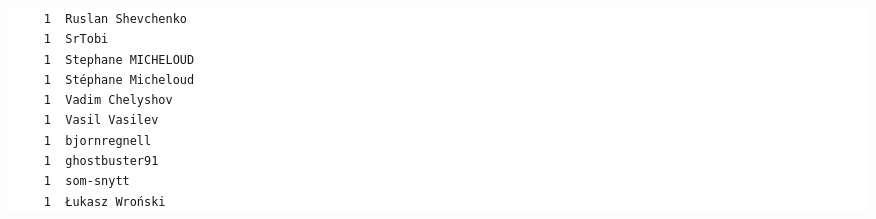 ```
     1  Ruslan Shevchenko
     1  SrTobi
     1  Stephane MICHELOUD
     1  Stéphane Micheloud
     1  Vadim Chelyshov
     1  Vasil Vasilev
     1  bjornregnell
     1  ghostbuster91
     1  som-snytt
     1  Łukasz Wroński
```
